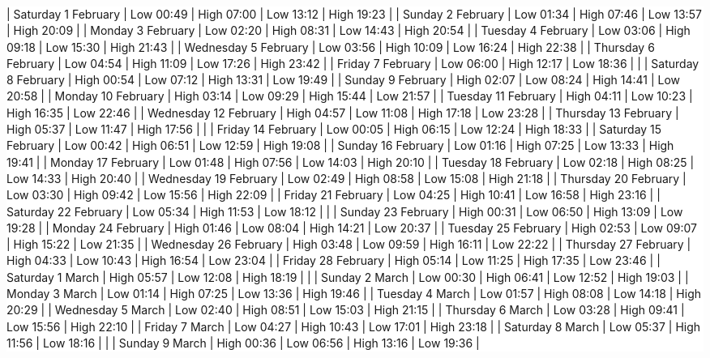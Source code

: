 | Saturday 1 February | Low 00:49 | High 07:00 | Low 13:12 | High 19:23 | 
| Sunday 2 February | Low 01:34 | High 07:46 | Low 13:57 | High 20:09 | 
| Monday 3 February | Low 02:20 | High 08:31 | Low 14:43 | High 20:54 | 
| Tuesday 4 February | Low 03:06 | High 09:18 | Low 15:30 | High 21:43 | 
| Wednesday 5 February | Low 03:56 | High 10:09 | Low 16:24 | High 22:38 | 
| Thursday 6 February | Low 04:54 | High 11:09 | Low 17:26 | High 23:42 | 
| Friday 7 February | Low 06:00 | High 12:17 | Low 18:36 |  | 
| Saturday 8 February | High 00:54 | Low 07:12 | High 13:31 | Low 19:49 | 
| Sunday 9 February | High 02:07 | Low 08:24 | High 14:41 | Low 20:58 | 
| Monday 10 February | High 03:14 | Low 09:29 | High 15:44 | Low 21:57 | 
| Tuesday 11 February | High 04:11 | Low 10:23 | High 16:35 | Low 22:46 | 
| Wednesday 12 February | High 04:57 | Low 11:08 | High 17:18 | Low 23:28 | 
| Thursday 13 February | High 05:37 | Low 11:47 | High 17:56 |  | 
| Friday 14 February | Low 00:05 | High 06:15 | Low 12:24 | High 18:33 | 
| Saturday 15 February | Low 00:42 | High 06:51 | Low 12:59 | High 19:08 | 
| Sunday 16 February | Low 01:16 | High 07:25 | Low 13:33 | High 19:41 | 
| Monday 17 February | Low 01:48 | High 07:56 | Low 14:03 | High 20:10 | 
| Tuesday 18 February | Low 02:18 | High 08:25 | Low 14:33 | High 20:40 | 
| Wednesday 19 February | Low 02:49 | High 08:58 | Low 15:08 | High 21:18 | 
| Thursday 20 February | Low 03:30 | High 09:42 | Low 15:56 | High 22:09 | 
| Friday 21 February | Low 04:25 | High 10:41 | Low 16:58 | High 23:16 | 
| Saturday 22 February | Low 05:34 | High 11:53 | Low 18:12 |  | 
| Sunday 23 February | High 00:31 | Low 06:50 | High 13:09 | Low 19:28 | 
| Monday 24 February | High 01:46 | Low 08:04 | High 14:21 | Low 20:37 | 
| Tuesday 25 February | High 02:53 | Low 09:07 | High 15:22 | Low 21:35 | 
| Wednesday 26 February | High 03:48 | Low 09:59 | High 16:11 | Low 22:22 | 
| Thursday 27 February | High 04:33 | Low 10:43 | High 16:54 | Low 23:04 | 
| Friday 28 February | High 05:14 | Low 11:25 | High 17:35 | Low 23:46 | 
| Saturday 1 March | High 05:57 | Low 12:08 | High 18:19 |  | 
| Sunday 2 March | Low 00:30 | High 06:41 | Low 12:52 | High 19:03 | 
| Monday 3 March | Low 01:14 | High 07:25 | Low 13:36 | High 19:46 | 
| Tuesday 4 March | Low 01:57 | High 08:08 | Low 14:18 | High 20:29 | 
| Wednesday 5 March | Low 02:40 | High 08:51 | Low 15:03 | High 21:15 | 
| Thursday 6 March | Low 03:28 | High 09:41 | Low 15:56 | High 22:10 | 
| Friday 7 March | Low 04:27 | High 10:43 | Low 17:01 | High 23:18 | 
| Saturday 8 March | Low 05:37 | High 11:56 | Low 18:16 |  | 
| Sunday 9 March | High 00:36 | Low 06:56 | High 13:16 | Low 19:36 | 